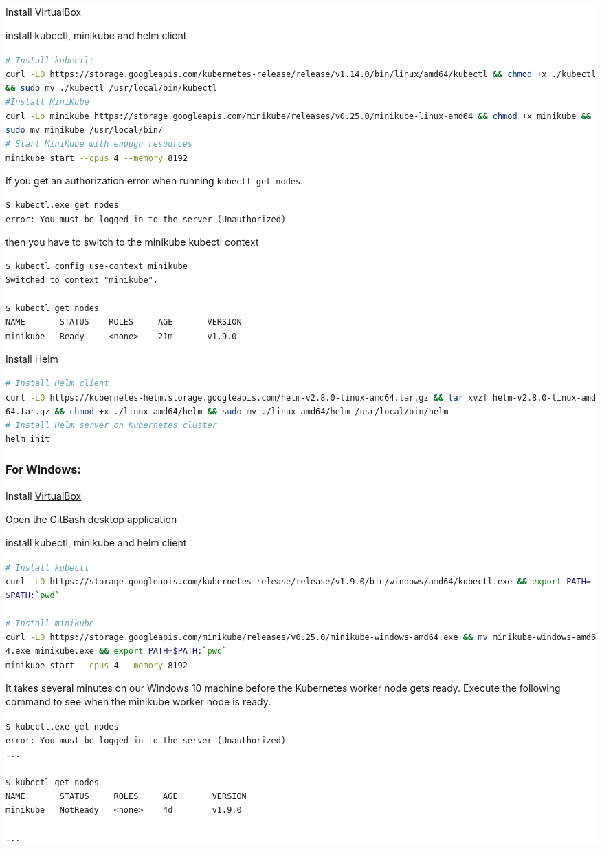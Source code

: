 Install [VirtualBox](https://www.virtualbox.org/wiki/Linux_Downloads)

install kubectl, minikube and helm client
```bash
# Install kubectl:
curl -LO https://storage.googleapis.com/kubernetes-release/release/v1.14.0/bin/linux/amd64/kubectl && chmod +x ./kubectl && sudo mv ./kubectl /usr/local/bin/kubectl
#Install MiniKube
curl -Lo minikube https://storage.googleapis.com/minikube/releases/v0.25.0/minikube-linux-amd64 && chmod +x minikube && sudo mv minikube /usr/local/bin/
# Start MiniKube with enough resources
minikube start --cpus 4 --memory 8192
```

If you get an authorization error when running `kubectl get nodes`:
```
$ kubectl.exe get nodes
error: You must be logged in to the server (Unauthorized)
```
then you have to switch to the minikube kubectl context

```
$ kubectl config use-context minikube
Switched to context "minikube".

$ kubectl get nodes
NAME       STATUS    ROLES     AGE       VERSION
minikube   Ready     <none>    21m       v1.9.0
```

Install Helm
```bash
# Install Helm client
curl -LO https://kubernetes-helm.storage.googleapis.com/helm-v2.8.0-linux-amd64.tar.gz && tar xvzf helm-v2.8.0-linux-amd64.tar.gz && chmod +x ./linux-amd64/helm && sudo mv ./linux-amd64/helm /usr/local/bin/helm
# Install Helm server on Kubernetes cluster
helm init
```

### For Windows:

Install [VirtualBox](https://www.virtualbox.org/wiki/Downloads)

Open the GitBash desktop application

install kubectl, minikube and helm client
```bash
# Install kubectl
curl -LO https://storage.googleapis.com/kubernetes-release/release/v1.9.0/bin/windows/amd64/kubectl.exe && export PATH=$PATH:`pwd`

# Install minikube
curl -LO https://storage.googleapis.com/minikube/releases/v0.25.0/minikube-windows-amd64.exe && mv minikube-windows-amd64.exe minikube.exe && export PATH=$PATH:`pwd`
minikube start --cpus 4 --memory 8192
```
It takes several minutes on our Windows 10 machine before the Kubernetes worker node gets ready. Execute the following command to see when the minikube worker node is ready. 
```
$ kubectl.exe get nodes
error: You must be logged in to the server (Unauthorized)
...

$ kubectl get nodes
NAME       STATUS     ROLES     AGE       VERSION
minikube   NotReady   <none>    4d        v1.9.0

...
```